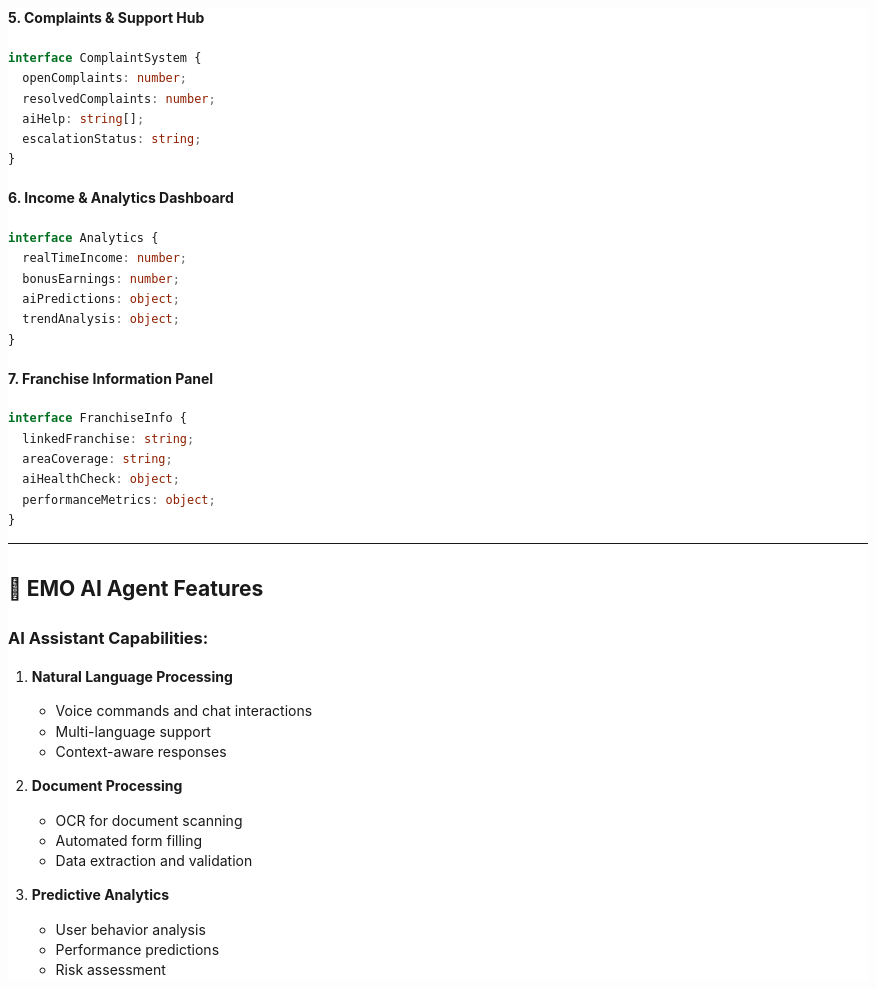 #### **5. Complaints & Support Hub**

```typescript
interface ComplaintSystem {
  openComplaints: number;
  resolvedComplaints: number;
  aiHelp: string[];
  escalationStatus: string;
}
```

#### **6. Income & Analytics Dashboard**

```typescript
interface Analytics {
  realTimeIncome: number;
  bonusEarnings: number;
  aiPredictions: object;
  trendAnalysis: object;
}
```

#### **7. Franchise Information Panel**

```typescript
interface FranchiseInfo {
  linkedFranchise: string;
  areaCoverage: string;
  aiHealthCheck: object;
  performanceMetrics: object;
}
```

---

## 🤖 **EMO AI Agent Features**

### **AI Assistant Capabilities:**

1. **Natural Language Processing**

   - Voice commands and chat interactions
   - Multi-language support
   - Context-aware responses

2. **Document Processing**

   - OCR for document scanning
   - Automated form filling
   - Data extraction and validation

3. **Predictive Analytics**

   - User behavior analysis
   - Performance predictions
   - Risk assessment
